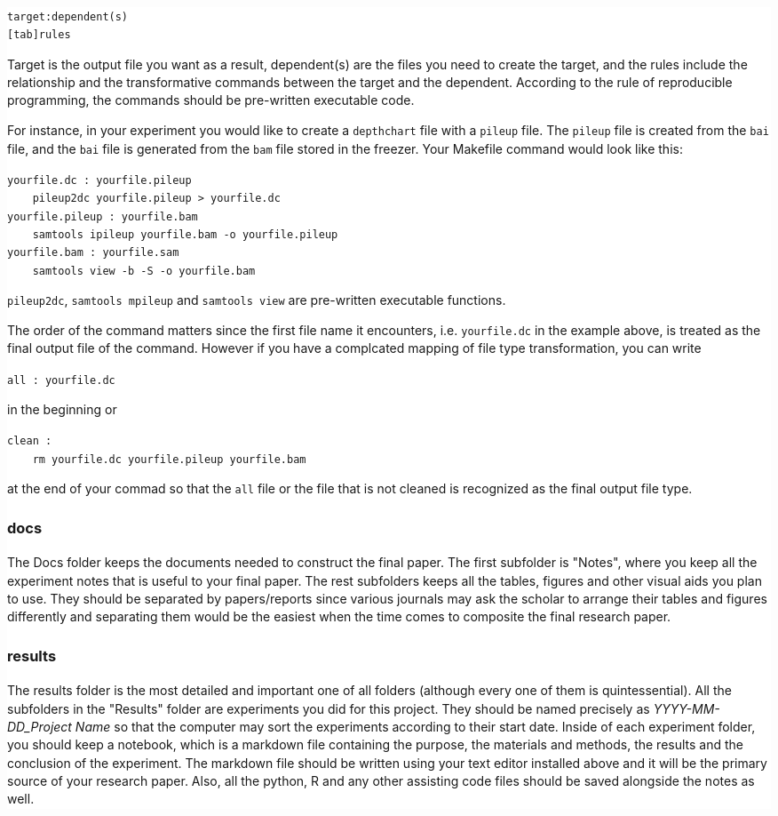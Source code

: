	target:dependent(s)
	[tab]rules

Target is the output file you want as a result, dependent(s) are the files you need to create the target, and the rules include the relationship and the transformative commands between the target and the dependent. According to the rule of reproducible programming, the commands should be pre-written executable code. 

For instance, in your experiment you would like to create a `depthchart` file with a `pileup` file. The `pileup` file is created from the `bai` file, and the `bai` file is generated from the `bam` file stored in the freezer. Your Makefile command would look like this: 

	yourfile.dc : yourfile.pileup
		pileup2dc yourfile.pileup > yourfile.dc
	yourfile.pileup : yourfile.bam
		samtools ipileup yourfile.bam -o yourfile.pileup
	yourfile.bam : yourfile.sam
		samtools view -b -S -o yourfile.bam

`pileup2dc`, `samtools mpileup` and `samtools view` are pre-written executable functions.

The order of the command matters since the first file name it encounters, i.e. `yourfile.dc` in the example above, is treated as the final output file of the command. However if you have a complcated mapping of file type transformation, you can write 

	all : yourfile.dc
	
in the beginning or 

	clean : 
		rm yourfile.dc yourfile.pileup yourfile.bam
	
at the end of your commad so that the `all` file or the file that is not cleaned is recognized as the final output file type. 


### docs

The Docs folder keeps the documents needed to construct the final paper. The first subfolder is "Notes", where you keep all the experiment notes that is useful to your final paper. The rest subfolders keeps all the tables, figures and other visual aids you plan to use. They should be separated by papers/reports since various journals may ask the scholar to arrange their tables and figures differently and separating them would be the easiest when the time comes to composite the final research paper. 

### results

The results folder is the most detailed and important one of all folders (although every one of them is quintessential). All the subfolders in the "Results" folder are experiments you did for this project. They should be named precisely as *YYYY-MM-DD_Project Name* so that the computer may sort the experiments according to their start date. Inside of each experiment folder, you should keep a notebook, which is a markdown file containing the purpose, the materials and methods, the results and the conclusion of the experiment. The markdown file should be written using your text editor installed above and it will be the primary source of your research paper. Also, all the python, R and any other assisting code files should be saved alongside the notes as well.
